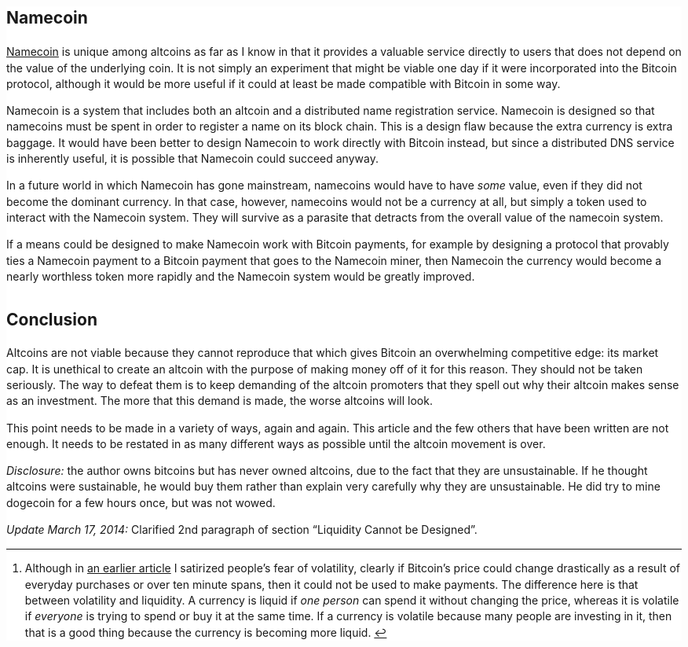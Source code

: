## Namecoin

[Namecoin](http://namecoin.info/) is unique among altcoins as far as I know in that it provides a valuable service directly to users that does not depend on the value of the underlying coin. It is not simply an experiment that might be viable one day if it were incorporated into the Bitcoin protocol, although it would be more useful if it could at least be made compatible with Bitcoin in some way.

Namecoin is a system that includes both an altcoin and a distributed name registration service. Namecoin is designed so that namecoins must be spent in order to register a name on its block chain. This is a design flaw because the extra currency is extra baggage. It would have been better to design Namecoin to work directly with Bitcoin instead, but since a distributed DNS service is inherently useful, it is possible that Namecoin could succeed anyway.

In a future world in which Namecoin has gone mainstream, namecoins would have to have _some_ value, even if they did not become the dominant currency. In that case, however, namecoins would not be a currency at all, but simply a token used to interact with the Namecoin system. They will survive as a parasite that detracts from the overall value of the namecoin system.

If a means could be designed to make Namecoin work with Bitcoin payments, for example by designing a protocol that provably ties a Namecoin payment to a Bitcoin payment that goes to the Namecoin miner, then Namecoin the currency would become a nearly worthless token more rapidly and the Namecoin system would be greatly improved.

## Conclusion

Altcoins are not viable because they cannot reproduce that which gives Bitcoin an overwhelming competitive edge: its market cap. It is unethical to create an altcoin with the purpose of making money off of it for this reason. They should not be taken seriously. The way to defeat them is to keep demanding of the altcoin promoters that they spell out why their altcoin makes sense as an investment. The more that this demand is made, the worse altcoins will look.

This point needs to be made in a variety of ways, again and again. This article and the few others that have been written are not enough. It needs to be restated in as many different ways as possible until the altcoin movement is over.

_Disclosure:_ the author owns bitcoins but has never owned altcoins, due to the fact that they are unsustainable. If he thought altcoins were sustainable, he would buy them rather than explain very carefully why they are unsustainable. He did try to mine dogecoin for a few hours once, but was not wowed.

_Update March 17, 2014:_ Clarified 2nd paragraph of section “Liquidity Cannot be Designed”.


* * *

1.  Although in [an earlier article](/mempool/i-love-bitcoins-volatility/) I satirized people’s fear of volatility, clearly if Bitcoin’s price could change drastically as a result of everyday purchases or over ten minute spans, then it could not be used to make payments. The difference here is that between volatility and liquidity. A currency is liquid if _one person_ can spend it without changing the price, whereas it is volatile if _everyone_ is trying to spend or buy it at the same time. If a currency is volatile because many people are investing in it, then that is a good thing because the currency is becoming more liquid. [↩](#fnref:1 "Jump back to footnote 1 in the text")
